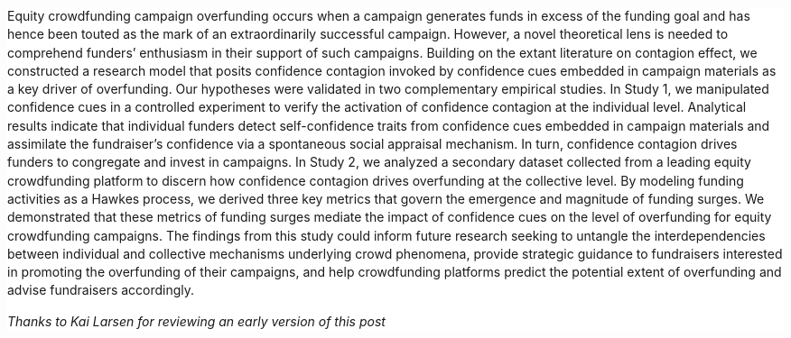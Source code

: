 Equity crowdfunding campaign overfunding occurs when a campaign generates funds in excess of the funding goal and has hence been touted as the mark of an extraordinarily successful campaign. However, a novel theoretical lens is needed to comprehend funders’ enthusiasm in their support of such campaigns. Building on the extant literature on contagion effect, we constructed a research model that posits confidence contagion invoked by confidence cues embedded in campaign materials as a key driver of overfunding. Our hypotheses were validated in two complementary empirical studies. In Study 1, we manipulated confidence cues in a controlled experiment to verify the activation of confidence contagion at the individual level. Analytical results indicate that individual funders detect self-confidence traits from confidence cues embedded in campaign materials and assimilate the fundraiser’s confidence via a spontaneous social appraisal mechanism. In turn, confidence contagion drives funders to congregate and invest in campaigns. In Study 2, we analyzed a secondary dataset collected from a leading equity crowdfunding platform to discern how confidence contagion drives overfunding at the collective level. By modeling funding activities as a Hawkes process, we derived three key metrics that govern the emergence and magnitude of funding surges. We demonstrated that these metrics of funding surges mediate the impact of confidence cues on the level of overfunding for equity crowdfunding campaigns. The findings from this study could inform future research seeking to untangle the interdependencies between individual and collective mechanisms underlying crowd phenomena, provide strategic guidance to fundraisers interested in promoting the overfunding of their campaigns, and help crowdfunding platforms predict the potential extent of overfunding and advise fundraisers accordingly.


_Thanks to Kai Larsen for reviewing an early version of this post_